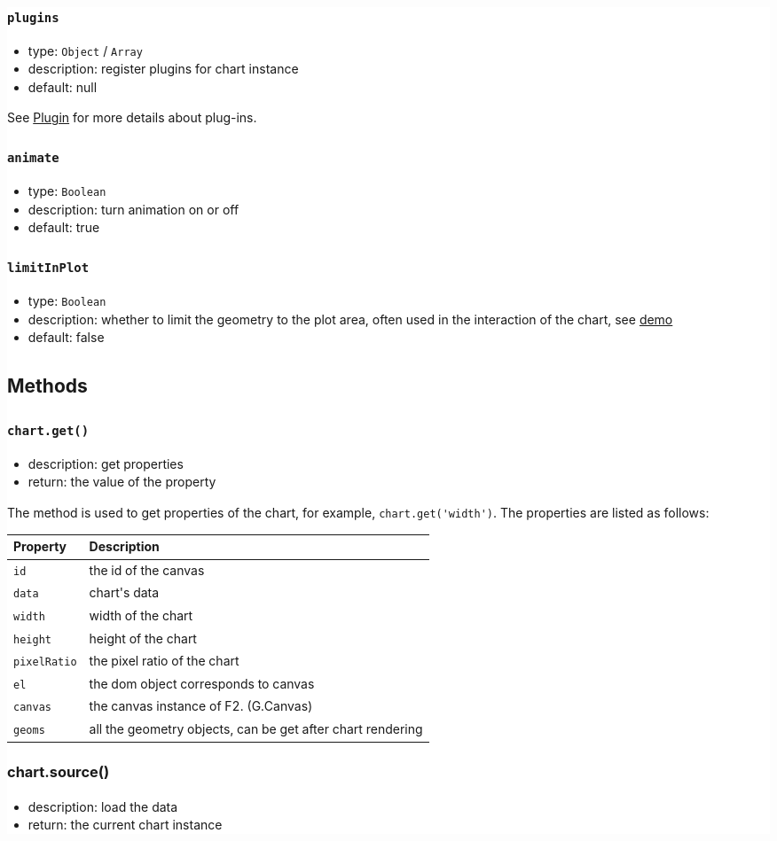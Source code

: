 ### `plugins`

* type: `Object` / `Array`
* description: register plugins for chart instance
* default: null

See [Plugin](https://antv.gitbook.io/f2/developer/plugin) for more details about plug-ins.

### `animate`

* type: `Boolean`
* description: turn animation on or off
* default: true

### `limitInPlot`

* type: `Boolean`
* description: whether to limit the geometry to the plot area, often used in the interaction of the chart, see [demo](https://antv.alipay.com/zh-cn/f2/3.x/demo/interaction/x-pan.html)
* default: false

## Methods

### `chart.get()`

* description: get properties
* return: the value of the property

The method is used to get properties of the chart, for example, `chart.get('width')`. The properties are listed as follows:

| **Property** | **Description** |
| :--- | :--- |
| `id` | the id of the canvas |
| `data` | chart's data |
| `width` | width of the chart |
| `height` | height of the chart |
| `pixelRatio` | the pixel ratio of the chart |
| `el` | the dom object corresponds to canvas |
| `canvas` | the canvas instance of F2. \(G.Canvas\) |
| `geoms` | all the geometry objects, can be get after chart rendering |

### chart.source\(\)

* description: load the data
* return: the current chart instance
